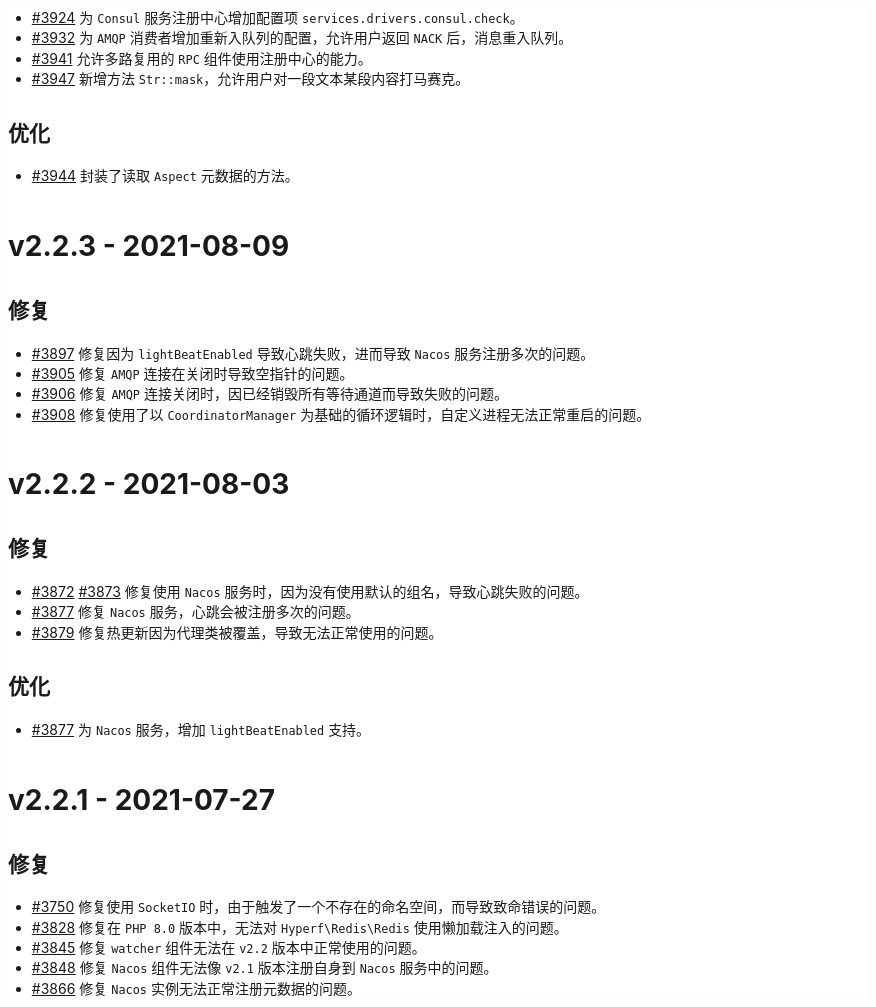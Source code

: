- [#3924](https://github.com/hyperf/hyperf/pull/3924) 为 `Consul` 服务注册中心增加配置项 `services.drivers.consul.check`。
- [#3932](https://github.com/hyperf/hyperf/pull/3932) 为 `AMQP` 消费者增加重新入队列的配置，允许用户返回 `NACK` 后，消息重入队列。
- [#3941](https://github.com/hyperf/hyperf/pull/3941) 允许多路复用的 `RPC` 组件使用注册中心的能力。
- [#3947](https://github.com/hyperf/hyperf/pull/3947) 新增方法 `Str::mask`，允许用户对一段文本某段内容打马赛克。

## 优化

- [#3944](https://github.com/hyperf/hyperf/pull/3944) 封装了读取 `Aspect` 元数据的方法。

# v2.2.3 - 2021-08-09

## 修复

- [#3897](https://github.com/hyperf/hyperf/pull/3897) 修复因为 `lightBeatEnabled` 导致心跳失败，进而导致 `Nacos` 服务注册多次的问题。
- [#3905](https://github.com/hyperf/hyperf/pull/3905) 修复 `AMQP` 连接在关闭时导致空指针的问题。
- [#3906](https://github.com/hyperf/hyperf/pull/3906) 修复 `AMQP` 连接关闭时，因已经销毁所有等待通道而导致失败的问题。
- [#3908](https://github.com/hyperf/hyperf/pull/3908) 修复使用了以 `CoordinatorManager` 为基础的循环逻辑时，自定义进程无法正常重启的问题。

# v2.2.2 - 2021-08-03

## 修复

- [#3872](https://github.com/hyperf/hyperf/pull/3872) [#3873](https://github.com/hyperf/hyperf/pull/3873) 修复使用 `Nacos` 服务时，因为没有使用默认的组名，导致心跳失败的问题。
- [#3877](https://github.com/hyperf/hyperf/pull/3877) 修复 `Nacos` 服务，心跳会被注册多次的问题。
- [#3879](https://github.com/hyperf/hyperf/pull/3879) 修复热更新因为代理类被覆盖，导致无法正常使用的问题。

## 优化

- [#3877](https://github.com/hyperf/hyperf/pull/3877) 为 `Nacos` 服务，增加 `lightBeatEnabled` 支持。

# v2.2.1 - 2021-07-27

## 修复

- [#3750](https://github.com/hyperf/hyperf/pull/3750) 修复使用 `SocketIO` 时，由于触发了一个不存在的命名空间，而导致致命错误的问题。
- [#3828](https://github.com/hyperf/hyperf/pull/3828) 修复在 `PHP 8.0` 版本中，无法对 `Hyperf\Redis\Redis` 使用懒加载注入的问题。
- [#3845](https://github.com/hyperf/hyperf/pull/3845) 修复 `watcher` 组件无法在 `v2.2` 版本中正常使用的问题。
- [#3848](https://github.com/hyperf/hyperf/pull/3848) 修复 `Nacos` 组件无法像 `v2.1` 版本注册自身到 `Nacos` 服务中的问题。
- [#3866](https://github.com/hyperf/hyperf/pull/3866) 修复 `Nacos` 实例无法正常注册元数据的问题。
